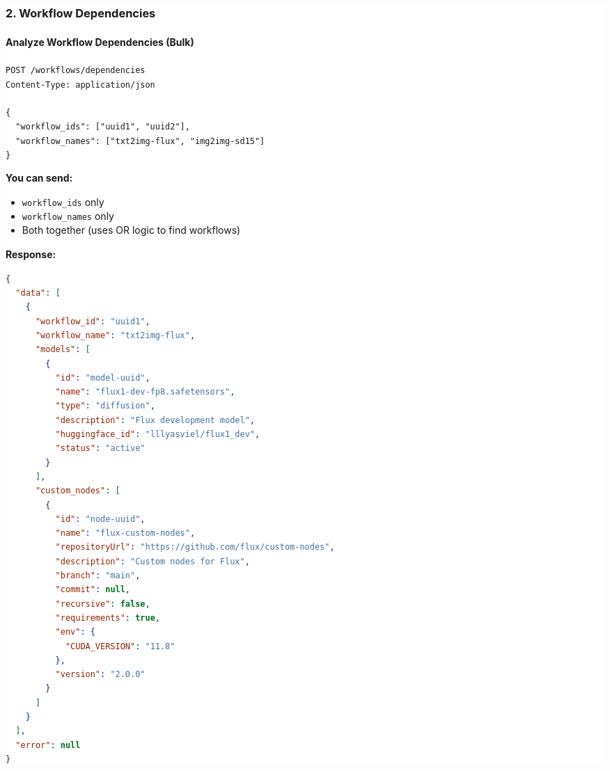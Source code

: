 ### 2. Workflow Dependencies

#### Analyze Workflow Dependencies (Bulk)
```http
POST /workflows/dependencies
Content-Type: application/json

{
  "workflow_ids": ["uuid1", "uuid2"],
  "workflow_names": ["txt2img-flux", "img2img-sd15"]
}
```

**You can send:**
- `workflow_ids` only
- `workflow_names` only
- Both together (uses OR logic to find workflows)

**Response:**
```json
{
  "data": [
    {
      "workflow_id": "uuid1",
      "workflow_name": "txt2img-flux",
      "models": [
        {
          "id": "model-uuid",
          "name": "flux1-dev-fp8.safetensors",
          "type": "diffusion",
          "description": "Flux development model",
          "huggingface_id": "lllyasviel/flux1_dev",
          "status": "active"
        }
      ],
      "custom_nodes": [
        {
          "id": "node-uuid",
          "name": "flux-custom-nodes",
          "repositoryUrl": "https://github.com/flux/custom-nodes",
          "description": "Custom nodes for Flux",
          "branch": "main",
          "commit": null,
          "recursive": false,
          "requirements": true,
          "env": {
            "CUDA_VERSION": "11.8"
          },
          "version": "2.0.0"
        }
      ]
    }
  ],
  "error": null
}
```
